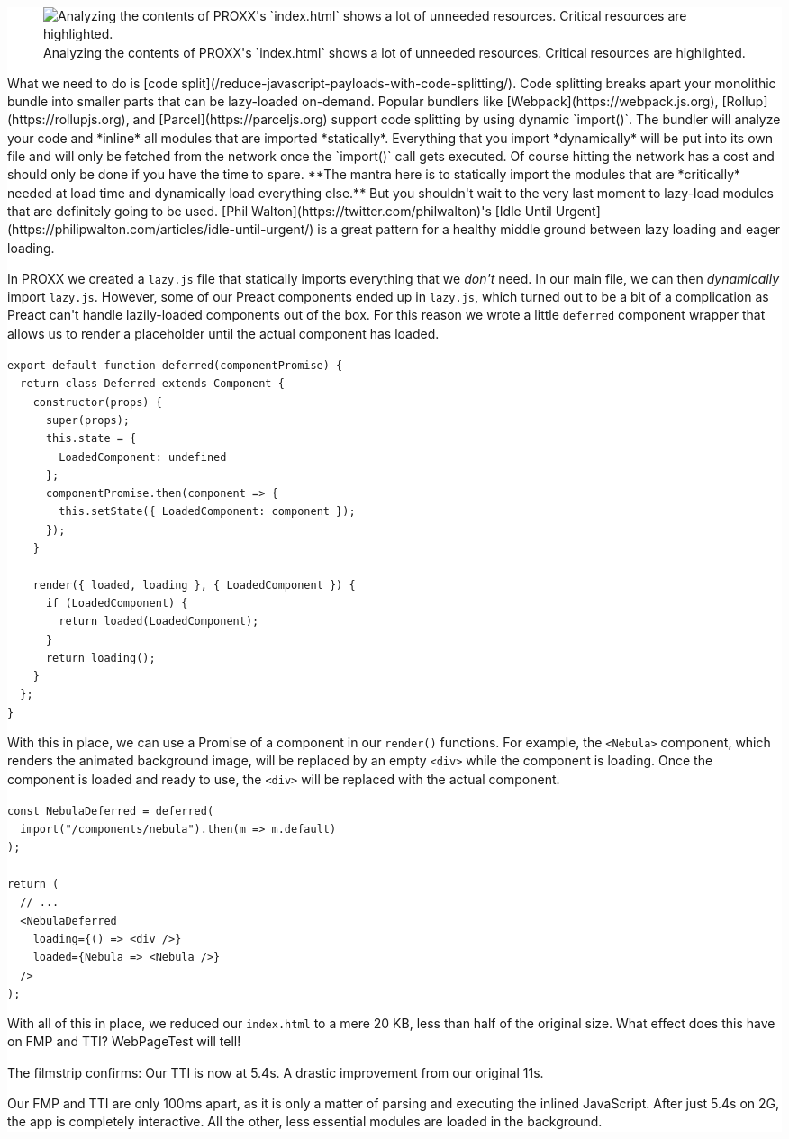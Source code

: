 <figure><img src="https://web-dev.imgix.net/image/tcFciHGuF3MxnTr1y5ue01OGLBn2/4j3GRcHylDnIuwhH8iKT.svg" alt="Analyzing the contents of PROXX&#39;s `index.html` shows a lot of unneeded resources. Critical resources are highlighted." width="700" height="700" /><figcaption>Analyzing the contents of PROXX's `index.html` shows a lot of unneeded resources. Critical resources are highlighted.</figcaption></figure>What we need to do is [code split](/reduce-javascript-payloads-with-code-splitting/). Code splitting breaks apart your monolithic bundle into smaller parts that can be lazy-loaded on-demand. Popular bundlers like [Webpack](https://webpack.js.org), [Rollup](https://rollupjs.org), and [Parcel](https://parceljs.org) support code splitting by using dynamic `import()`. The bundler will analyze your code and *inline* all modules that are imported *statically*. Everything that you import *dynamically* will be put into its own file and will only be fetched from the network once the `import()` call gets executed. Of course hitting the network has a cost and should only be done if you have the time to spare. **The mantra here is to statically import the modules that are *critically* needed at load time and dynamically load everything else.** But you shouldn't wait to the very last moment to lazy-load modules that are definitely going to be used. [Phil Walton](https://twitter.com/philwalton)'s [Idle Until Urgent](https://philipwalton.com/articles/idle-until-urgent/) is a great pattern for a healthy middle ground between lazy loading and eager loading.

In PROXX we created a `lazy.js` file that statically imports everything that we _don't_ need. In our main file, we can then _dynamically_ import `lazy.js`. However, some of our [Preact](https://preactjs.com) components ended up in `lazy.js`, which turned out to be a bit of a complication as Preact can't handle lazily-loaded components out of the box. For this reason we wrote a little `deferred` component wrapper that allows us to render a placeholder until the actual component has loaded.

    export default function deferred(componentPromise) {
      return class Deferred extends Component {
        constructor(props) {
          super(props);
          this.state = {
            LoadedComponent: undefined
          };
          componentPromise.then(component => {
            this.setState({ LoadedComponent: component });
          });
        }

        render({ loaded, loading }, { LoadedComponent }) {
          if (LoadedComponent) {
            return loaded(LoadedComponent);
          }
          return loading();
        }
      };
    }

With this in place, we can use a Promise of a component in our `render()` functions. For example, the `<Nebula>` component, which renders the animated background image, will be replaced by an empty `<div>` while the component is loading. Once the component is loaded and ready to use, the `<div>` will be replaced with the actual component.

    const NebulaDeferred = deferred(
      import("/components/nebula").then(m => m.default)
    );

    return (
      // ...
      <NebulaDeferred
        loading={() => <div />}
        loaded={Nebula => <Nebula />}
      />
    );

With all of this in place, we reduced our `index.html` to a mere 20 KB, less than half of the original size. What effect does this have on FMP and TTI? WebPageTest will tell!

The filmstrip confirms: Our TTI is now at 5.4s. A drastic improvement from our original 11s.

Our FMP and TTI are only 100ms apart, as it is only a matter of parsing and executing the inlined JavaScript. After just 5.4s on 2G, the app is completely interactive. All the other, less essential modules are loaded in the background.
